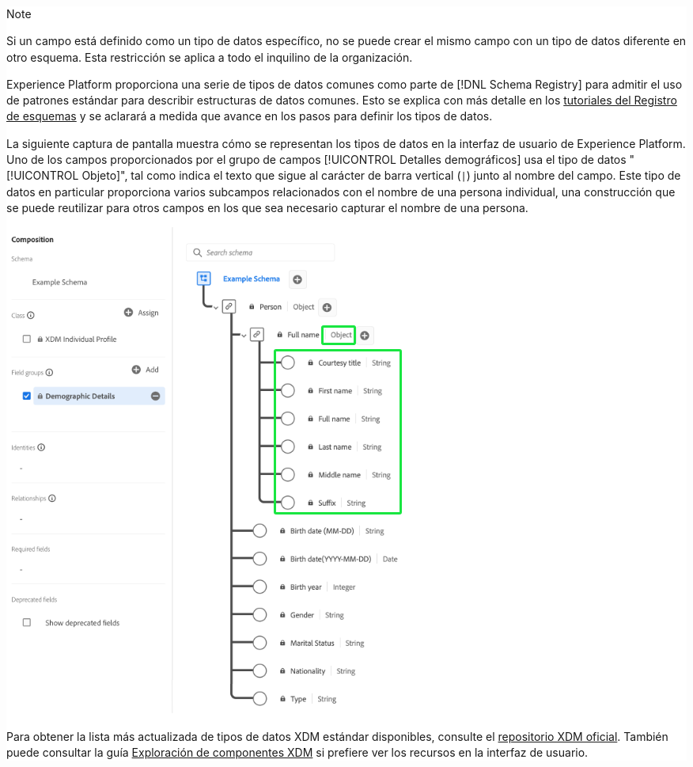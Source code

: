 >[!NOTE]
>
>Si un campo está definido como un tipo de datos específico, no se puede crear el mismo campo con un tipo de datos diferente en otro esquema. Esta restricción se aplica a todo el inquilino de la organización.

Experience Platform proporciona una serie de tipos de datos comunes como parte de [!DNL Schema Registry] para admitir el uso de patrones estándar para describir estructuras de datos comunes. Esto se explica con más detalle en los [tutoriales del Registro de esquemas](../tutorials/create-schema-api.md) y se aclarará a medida que avance en los pasos para definir los tipos de datos.

La siguiente captura de pantalla muestra cómo se representan los tipos de datos en la interfaz de usuario de Experience Platform. Uno de los campos proporcionados por el grupo de campos [!UICONTROL Detalles demográficos] usa el tipo de datos &quot;[!UICONTROL Objeto]&quot;, tal como indica el texto que sigue al carácter de barra vertical (`|`) junto al nombre del campo. Este tipo de datos en particular proporciona varios subcampos relacionados con el nombre de una persona individual, una construcción que se puede reutilizar para otros campos en los que sea necesario capturar el nombre de una persona.

![Diagrama del Editor de esquemas para una persona individual con el objeto Nombre completo y los atributos resaltados.](../images/schema-composition/data-type.png)

Para obtener la lista más actualizada de tipos de datos XDM estándar disponibles, consulte el [repositorio XDM oficial](https://github.com/adobe/xdm/tree/master/components/datatypes). También puede consultar la guía [Exploración de componentes XDM](../ui/explore.md) si prefiere ver los recursos en la interfaz de usuario.

